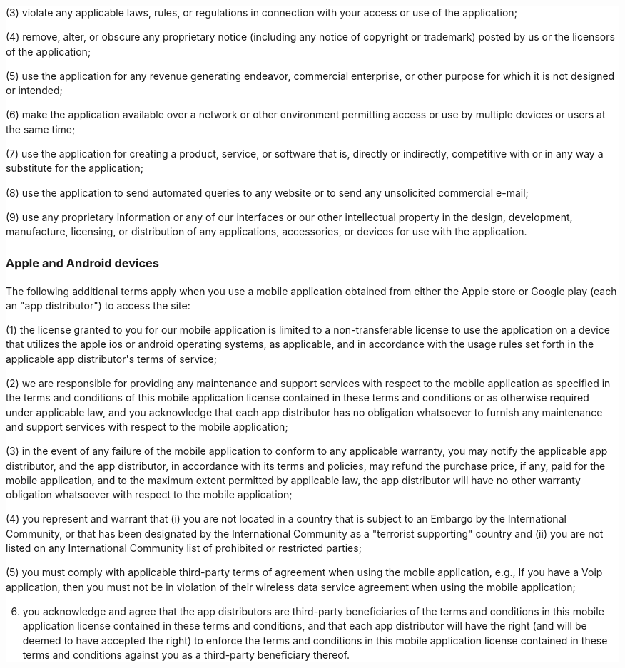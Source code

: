 (3) violate any applicable laws, rules, or regulations in connection with your access or use of the application;

(4) remove, alter, or obscure any proprietary notice (including any notice of copyright or trademark) posted by us or the licensors of the application;

(5) use the application for any revenue generating endeavor, commercial enterprise, or other purpose for which it is not designed or intended;

(6) make the application available over a network or other environment permitting access or use by multiple devices or users at the same time;

(7) use the application for creating a product, service, or software that is, directly or indirectly, competitive with or in any way a substitute for the application;

(8) use the application to send automated queries to any website or to send any unsolicited commercial e-mail;

(9) use any proprietary information or any of our interfaces or our other intellectual property in the design, development, manufacture, licensing, or distribution of any applications, accessories, or devices for use with the application.

### Apple and Android devices

The following additional terms apply when you use a mobile application obtained from either the Apple store or Google play (each an &quot;app distributor&quot;) to access the site:

(1) the license granted to you for our mobile application is limited to a non-transferable license to use the application on a device that utilizes the apple ios or android operating systems, as applicable, and in accordance with the usage rules set forth in the applicable app distributor&#39;s terms of service;

(2) we are responsible for providing any maintenance and support services with respect to the mobile application as specified in the terms and conditions of this mobile application license contained in these terms and conditions or as otherwise required under applicable law, and you acknowledge that each app distributor has no obligation whatsoever to furnish any maintenance and support services with respect to the mobile application;

(3) in the event of any failure of the mobile application to conform to any applicable warranty, you may notify the applicable app distributor, and the app distributor, in accordance with its terms and policies, may refund the purchase price, if any, paid for the mobile application, and to the maximum extent permitted by applicable law, the app distributor will have no other warranty obligation whatsoever with respect to the mobile application;

(4) you represent and warrant that (i) you are not located in a country that is subject to an Embargo by the International Community, or that has been designated by the International Community as a &quot;terrorist supporting&quot; country and (ii) you are not listed on any International Community list of prohibited or restricted parties;

(5) you must comply with applicable third-party terms of agreement when using the mobile application, e.g., If you have a Voip application, then you must not be in violation of their wireless data service agreement when using the mobile application;

6) you acknowledge and agree that the app distributors are third-party beneficiaries of the terms and conditions in this mobile application license contained in these terms and conditions, and that each app distributor will have the right (and will be deemed to have accepted the right) to enforce the terms and conditions in this mobile application license contained in these terms and conditions against you as a third-party beneficiary thereof.
